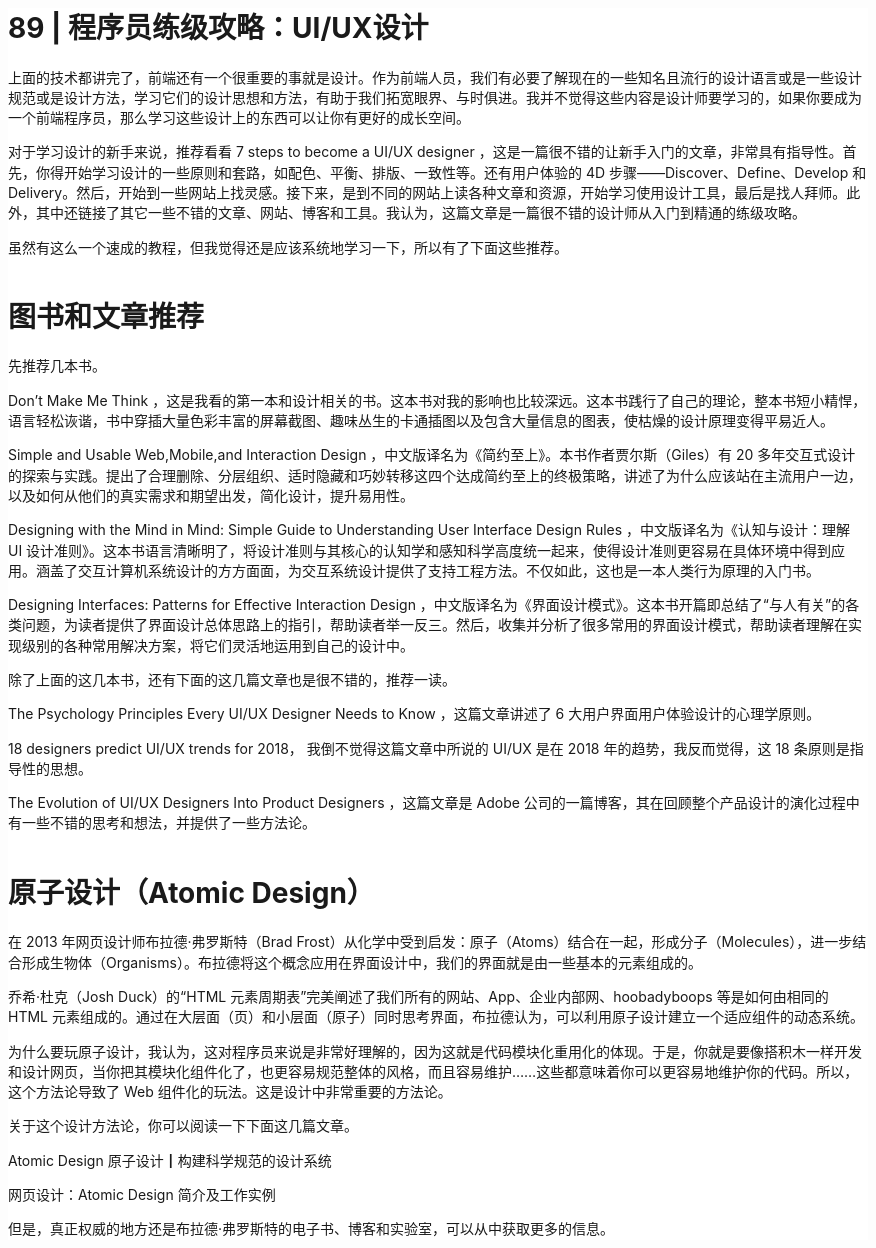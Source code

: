 # 89 | 程序员练级攻略：UI/UX设计

上面的技术都讲完了，前端还有一个很重要的事就是设计。作为前端人员，我们有必要了解现在的一些知名且流行的设计语言或是一些设计规范或是设计方法，学习它们的设计思想和方法，有助于我们拓宽眼界、与时俱进。我并不觉得这些内容是设计师要学习的，如果你要成为一个前端程序员，那么学习这些设计上的东西可以让你有更好的成长空间。

对于学习设计的新手来说，推荐看看 7 steps to become a UI/UX designer ，这是一篇很不错的让新手入门的文章，非常具有指导性。首先，你得开始学习设计的一些原则和套路，如配色、平衡、排版、一致性等。还有用户体验的 4D 步骤——Discover、Define、Develop 和 Delivery。然后，开始到一些网站上找灵感。接下来，是到不同的网站上读各种文章和资源，开始学习使用设计工具，最后是找人拜师。此外，其中还链接了其它一些不错的文章、网站、博客和工具。我认为，这篇文章是一篇很不错的设计师从入门到精通的练级攻略。

虽然有这么一个速成的教程，但我觉得还是应该系统地学习一下，所以有了下面这些推荐。

# 图书和文章推荐

先推荐几本书。

Don’t Make Me Think ，这是我看的第一本和设计相关的书。这本书对我的影响也比较深远。这本书践行了自己的理论，整本书短小精悍，语言轻松诙谐，书中穿插大量色彩丰富的屏幕截图、趣味丛生的卡通插图以及包含大量信息的图表，使枯燥的设计原理变得平易近人。

Simple and Usable Web,Mobile,and Interaction Design ，中文版译名为《简约至上》。本书作者贾尔斯（Giles）有 20 多年交互式设计的探索与实践。提出了合理删除、分层组织、适时隐藏和巧妙转移这四个达成简约至上的终极策略，讲述了为什么应该站在主流用户一边，以及如何从他们的真实需求和期望出发，简化设计，提升易用性。

Designing with the Mind in Mind: Simple Guide to Understanding User Interface Design Rules ，中文版译名为《认知与设计：理解 UI 设计准则》。这本书语言清晰明了，将设计准则与其核心的认知学和感知科学高度统一起来，使得设计准则更容易在具体环境中得到应用。涵盖了交互计算机系统设计的方方面面，为交互系统设计提供了支持工程方法。不仅如此，这也是一本人类行为原理的入门书。

Designing Interfaces: Patterns for Effective Interaction Design ，中文版译名为《界面设计模式》。这本书开篇即总结了“与人有关”的各类问题，为读者提供了界面设计总体思路上的指引，帮助读者举一反三。然后，收集并分析了很多常用的界面设计模式，帮助读者理解在实现级别的各种常用解决方案，将它们灵活地运用到自己的设计中。

除了上面的这几本书，还有下面的这几篇文章也是很不错的，推荐一读。

The Psychology Principles Every UI/UX Designer Needs to Know ，这篇文章讲述了 6 大用户界面用户体验设计的心理学原则。

18 designers predict UI/UX trends for 2018， 我倒不觉得这篇文章中所说的 UI/UX 是在 2018 年的趋势，我反而觉得，这 18 条原则是指导性的思想。

The Evolution of UI/UX Designers Into Product Designers ，这篇文章是 Adobe 公司的一篇博客，其在回顾整个产品设计的演化过程中有一些不错的思考和想法，并提供了一些方法论。

# 原子设计（Atomic Design）

在 2013 年网页设计师布拉德·弗罗斯特（Brad Frost）从化学中受到启发：原子（Atoms）结合在一起，形成分子（Molecules），进一步结合形成生物体（Organisms）。布拉德将这个概念应用在界面设计中，我们的界面就是由一些基本的元素组成的。

乔希·杜克（Josh Duck）的“HTML 元素周期表”完美阐述了我们所有的网站、App、企业内部网、hoobadyboops 等是如何由相同的 HTML 元素组成的。通过在大层面（页）和小层面（原子）同时思考界面，布拉德认为，可以利用原子设计建立一个适应组件的动态系统。

为什么要玩原子设计，我认为，这对程序员来说是非常好理解的，因为这就是代码模块化重用化的体现。于是，你就是要像搭积木一样开发和设计网页，当你把其模块化组件化了，也更容易规范整体的风格，而且容易维护……这些都意味着你可以更容易地维护你的代码。所以，这个方法论导致了 Web 组件化的玩法。这是设计中非常重要的方法论。

关于这个设计方法论，你可以阅读一下下面这几篇文章。

Atomic Design 原子设计┃构建科学规范的设计系统

网页设计：Atomic Design 简介及工作实例

但是，真正权威的地方还是布拉德·弗罗斯特的电子书、博客和实验室，可以从中获取更多的信息。
